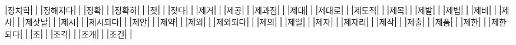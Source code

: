 |정치학|  |
|정해지다|  |
|정확|  |
|정확히|  |
|젖|  |
|젖다|  |
|제거|  |
|제공|  |
|제과점|  |
|제대|  |
|제대로|  |
|제도적|  |
|제목|  |
|제발|  |
|제법|  |
|제비|  |
|제사|  |
|제삿날|  |
|제시|  |
|제시되다|  |
|제안|  |
|제약|  |
|제외|  |
|제외되다|  |
|제의|  |
|제일|  |
|제자|  |
|제자리|  |
|제작|  |
|제출|  |
|제품|  |
|제한|  |
|제한되다|  |
|조|  |
|조각|  |
|조개|  |
|조건|  |